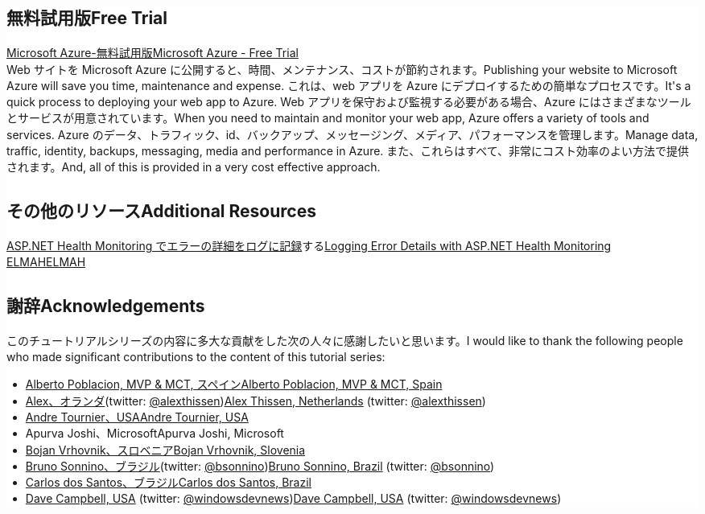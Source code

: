 ## <a name="free-trial"></a><span data-ttu-id="5dc3c-337">無料試用版</span><span class="sxs-lookup"><span data-stu-id="5dc3c-337">Free Trial</span></span>

[<span data-ttu-id="5dc3c-338">Microsoft Azure-無料試用版</span><span class="sxs-lookup"><span data-stu-id="5dc3c-338">Microsoft Azure - Free Trial</span></span>](https://azure.microsoft.com/pricing/free-trial/)  
 <span data-ttu-id="5dc3c-339">Web サイトを Microsoft Azure に公開すると、時間、メンテナンス、コストが節約されます。</span><span class="sxs-lookup"><span data-stu-id="5dc3c-339">Publishing your website to Microsoft Azure will save you time, maintenance and expense.</span></span> <span data-ttu-id="5dc3c-340">これは、web アプリを Azure にデプロイするための簡単なプロセスです。</span><span class="sxs-lookup"><span data-stu-id="5dc3c-340">It's a quick process to deploying your web app to Azure.</span></span> <span data-ttu-id="5dc3c-341">Web アプリを保守および監視する必要がある場合、Azure にはさまざまなツールとサービスが用意されています。</span><span class="sxs-lookup"><span data-stu-id="5dc3c-341">When you need to maintain and monitor your web app, Azure offers a variety of tools and services.</span></span> <span data-ttu-id="5dc3c-342">Azure のデータ、トラフィック、id、バックアップ、メッセージング、メディア、パフォーマンスを管理します。</span><span class="sxs-lookup"><span data-stu-id="5dc3c-342">Manage data, traffic, identity, backups, messaging, media and performance in Azure.</span></span> <span data-ttu-id="5dc3c-343">また、これらはすべて、非常にコスト効率のよい方法で提供されます。</span><span class="sxs-lookup"><span data-stu-id="5dc3c-343">And, all of this is provided in a very cost effective approach.</span></span>

## <a name="additional-resources"></a><span data-ttu-id="5dc3c-344">その他のリソース</span><span class="sxs-lookup"><span data-stu-id="5dc3c-344">Additional Resources</span></span>

<span data-ttu-id="5dc3c-345">[ASP.NET Health Monitoring  でエラーの詳細をログに記録](../../older-versions-getting-started/deploying-web-site-projects/logging-error-details-with-asp-net-health-monitoring-cs.md)する</span><span class="sxs-lookup"><span data-stu-id="5dc3c-345">[Logging Error Details with ASP.NET Health Monitoring](../../older-versions-getting-started/deploying-web-site-projects/logging-error-details-with-asp-net-health-monitoring-cs.md) </span></span>  
[<span data-ttu-id="5dc3c-346">ELMAH</span><span class="sxs-lookup"><span data-stu-id="5dc3c-346">ELMAH</span></span>](https://code.google.com/p/elmah/)

## <a name="acknowledgements"></a><span data-ttu-id="5dc3c-347">謝辞</span><span class="sxs-lookup"><span data-stu-id="5dc3c-347">Acknowledgements</span></span>

<span data-ttu-id="5dc3c-348">このチュートリアルシリーズの内容に多大な貢献をした次の人々に感謝したいと思います。</span><span class="sxs-lookup"><span data-stu-id="5dc3c-348">I would like to thank the following people who made significant contributions to the content of this tutorial series:</span></span>

- [<span data-ttu-id="5dc3c-349">Alberto Poblacion, MVP &amp; MCT, スペイン</span><span class="sxs-lookup"><span data-stu-id="5dc3c-349">Alberto Poblacion, MVP &amp; MCT, Spain</span></span>](https://mvp.microsoft.com/mvp/Alberto%20Poblacion%20Bolano-36772)
- <span data-ttu-id="5dc3c-350">[Alex、オランダ](http://blog.alexthissen.nl/)(twitter: [@alexthissen](http://twitter.com/alexthissen))</span><span class="sxs-lookup"><span data-stu-id="5dc3c-350">[Alex Thissen, Netherlands](http://blog.alexthissen.nl/) (twitter: [@alexthissen](http://twitter.com/alexthissen))</span></span>
- [<span data-ttu-id="5dc3c-351">Andre Tournier、USA</span><span class="sxs-lookup"><span data-stu-id="5dc3c-351">Andre Tournier, USA</span></span>](http://andret503.wordpress.com/)
- <span data-ttu-id="5dc3c-352">Apurva Joshi、Microsoft</span><span class="sxs-lookup"><span data-stu-id="5dc3c-352">Apurva Joshi, Microsoft</span></span>
- [<span data-ttu-id="5dc3c-353">Bojan Vrhovnik、スロベニア</span><span class="sxs-lookup"><span data-stu-id="5dc3c-353">Bojan Vrhovnik, Slovenia</span></span>](http://twitter.com/bvrhovnik)
- <span data-ttu-id="5dc3c-354">[Bruno Sonnino、ブラジル](http://msmvps.com/blogs/bsonnino)(twitter: [@bsonnino](http://twitter.com/bsonnino))</span><span class="sxs-lookup"><span data-stu-id="5dc3c-354">[Bruno Sonnino, Brazil](http://msmvps.com/blogs/bsonnino) (twitter: [@bsonnino](http://twitter.com/bsonnino))</span></span>
- [<span data-ttu-id="5dc3c-355">Carlos dos Santos、ブラジル</span><span class="sxs-lookup"><span data-stu-id="5dc3c-355">Carlos dos Santos, Brazil</span></span>](http://www.carloscds.net/)
- <span data-ttu-id="5dc3c-356">[Dave Campbell, USA](http://www.wynapse.com/) (twitter: [@windowsdevnews](http://twitter.com/windowsdevnews))</span><span class="sxs-lookup"><span data-stu-id="5dc3c-356">[Dave Campbell, USA](http://www.wynapse.com/) (twitter: [@windowsdevnews](http://twitter.com/windowsdevnews))</span></span>